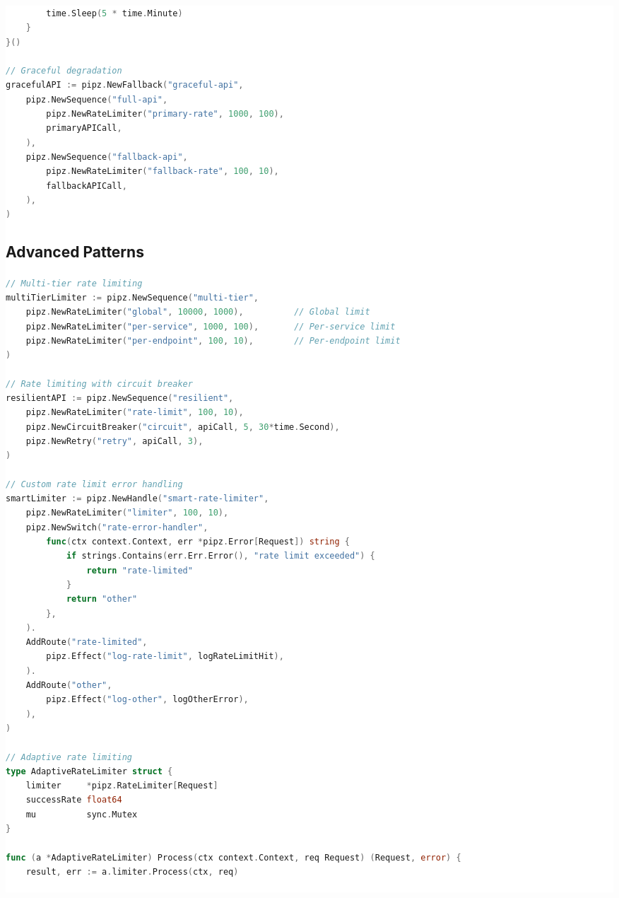 ```go
        time.Sleep(5 * time.Minute)
    }
}()

// Graceful degradation
gracefulAPI := pipz.NewFallback("graceful-api",
    pipz.NewSequence("full-api",
        pipz.NewRateLimiter("primary-rate", 1000, 100),
        primaryAPICall,
    ),
    pipz.NewSequence("fallback-api",
        pipz.NewRateLimiter("fallback-rate", 100, 10),
        fallbackAPICall,
    ),
)
```

## Advanced Patterns

```go
// Multi-tier rate limiting
multiTierLimiter := pipz.NewSequence("multi-tier",
    pipz.NewRateLimiter("global", 10000, 1000),          // Global limit
    pipz.NewRateLimiter("per-service", 1000, 100),       // Per-service limit
    pipz.NewRateLimiter("per-endpoint", 100, 10),        // Per-endpoint limit
)

// Rate limiting with circuit breaker
resilientAPI := pipz.NewSequence("resilient",
    pipz.NewRateLimiter("rate-limit", 100, 10),
    pipz.NewCircuitBreaker("circuit", apiCall, 5, 30*time.Second),
    pipz.NewRetry("retry", apiCall, 3),
)

// Custom rate limit error handling
smartLimiter := pipz.NewHandle("smart-rate-limiter",
    pipz.NewRateLimiter("limiter", 100, 10),
    pipz.NewSwitch("rate-error-handler", 
        func(ctx context.Context, err *pipz.Error[Request]) string {
            if strings.Contains(err.Err.Error(), "rate limit exceeded") {
                return "rate-limited"
            }
            return "other"
        },
    ).
    AddRoute("rate-limited", 
        pipz.Effect("log-rate-limit", logRateLimitHit),
    ).
    AddRoute("other", 
        pipz.Effect("log-other", logOtherError),
    ),
)

// Adaptive rate limiting
type AdaptiveRateLimiter struct {
    limiter     *pipz.RateLimiter[Request]
    successRate float64
    mu          sync.Mutex
}

func (a *AdaptiveRateLimiter) Process(ctx context.Context, req Request) (Request, error) {
    result, err := a.limiter.Process(ctx, req)
    
```